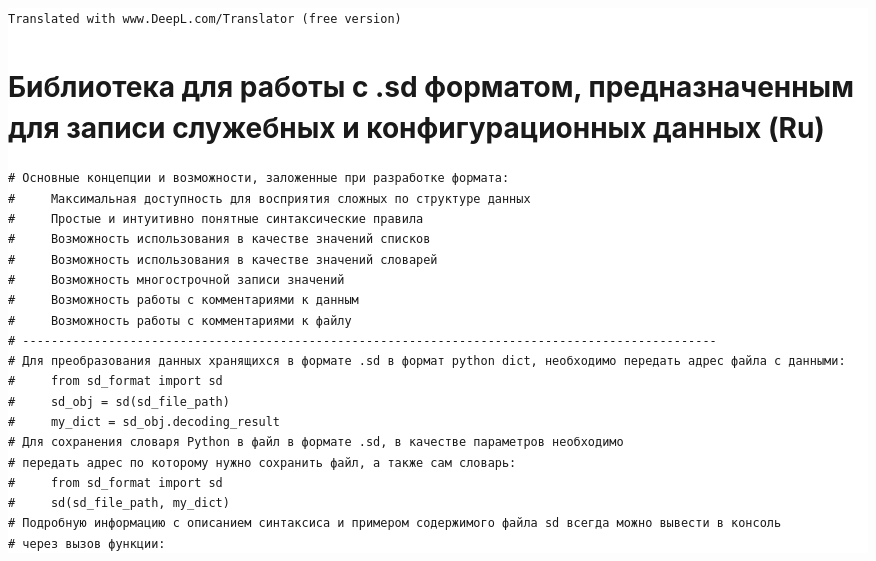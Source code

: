     
    Translated with www.DeepL.com/Translator (free version)


# Библиотека для работы с .sd форматом, предназначенным для записи служебных и конфигурационных данных (Ru)
    # Основные концепции и возможности, заложенные при разработке формата:
    #     Максимальная доступность для восприятия сложных по структуре данных
    #     Простые и интуитивно понятные синтаксические правила
    #     Возможность использования в качестве значений списков
    #     Возможность использования в качестве значений словарей
    #     Возможность многострочной записи значений
    #     Возможность работы с комментариями к данным
    #     Возможность работы с комментариями к файлу
    # -------------------------------------------------------------------------------------------------
    # Для преобразования данных хранящихся в формате .sd в формат python dict, необходимо передать адрес файла с данными:
    #     from sd_format import sd
    #     sd_obj = sd(sd_file_path)
    #     my_dict = sd_obj.decoding_result
    # Для сохранения словаря Python в файл в формате .sd, в качестве параметров необходимо
    # передать адрес по которому нужно сохранить файл, а также сам словарь:
    #     from sd_format import sd
    #     sd(sd_file_path, my_dict)
    # Подробную информацию с описанием синтаксиса и примером содержимого файла sd всегда можно вывести в консоль
    # через вызов функции: